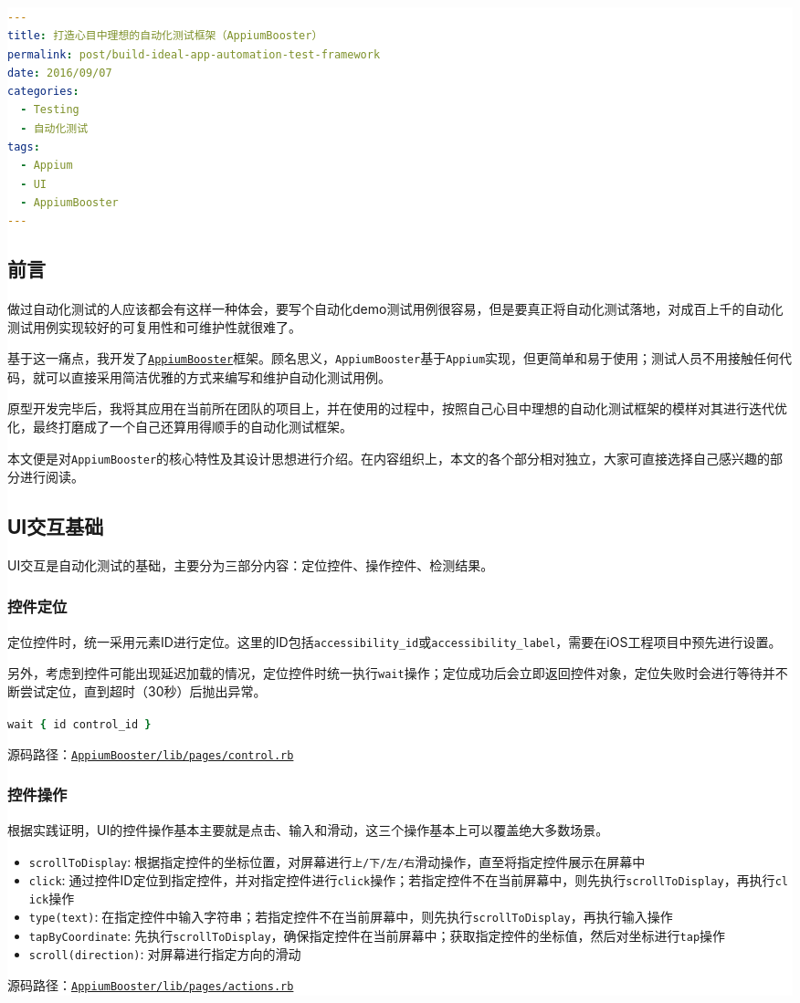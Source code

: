 ```yaml
---
title: 打造心目中理想的自动化测试框架（AppiumBooster）
permalink: post/build-ideal-app-automation-test-framework
date: 2016/09/07
categories:
  - Testing
  - 自动化测试
tags:
  - Appium
  - UI
  - AppiumBooster
---
```


## 前言

做过自动化测试的人应该都会有这样一种体会，要写个自动化demo测试用例很容易，但是要真正将自动化测试落地，对成百上千的自动化测试用例实现较好的可复用性和可维护性就很难了。

基于这一痛点，我开发了[`AppiumBooster`](https://github.com/debugtalk/AppiumBooster)框架。顾名思义，`AppiumBooster`基于`Appium`实现，但更简单和易于使用；测试人员不用接触任何代码，就可以直接采用简洁优雅的方式来编写和维护自动化测试用例。

原型开发完毕后，我将其应用在当前所在团队的项目上，并在使用的过程中，按照自己心目中理想的自动化测试框架的模样对其进行迭代优化，最终打磨成了一个自己还算用得顺手的自动化测试框架。

本文便是对`AppiumBooster`的核心特性及其设计思想进行介绍。在内容组织上，本文的各个部分相对独立，大家可直接选择自己感兴趣的部分进行阅读。

## UI交互基础

UI交互是自动化测试的基础，主要分为三部分内容：定位控件、操作控件、检测结果。

### 控件定位

定位控件时，统一采用元素ID进行定位。这里的ID包括`accessibility_id`或`accessibility_label`，需要在iOS工程项目中预先进行设置。

另外，考虑到控件可能出现延迟加载的情况，定位控件时统一执行`wait`操作；定位成功后会立即返回控件对象，定位失败时会进行等待并不断尝试定位，直到超时（30秒）后抛出异常。

```ruby
wait { id control_id }
```

源码路径：[`AppiumBooster/lib/pages/control.rb`](https://github.com/debugtalk/AppiumBooster/blob/master/lib/pages/control.rb)

### 控件操作

根据实践证明，UI的控件操作基本主要就是点击、输入和滑动，这三个操作基本上可以覆盖绝大多数场景。

- `scrollToDisplay`: 根据指定控件的坐标位置，对屏幕进行`上/下/左/右`滑动操作，直至将指定控件展示在屏幕中
- `click`: 通过控件ID定位到指定控件，并对指定控件进行`click`操作；若指定控件不在当前屏幕中，则先执行`scrollToDisplay`，再执行`click`操作
- `type(text)`: 在指定控件中输入字符串；若指定控件不在当前屏幕中，则先执行`scrollToDisplay`，再执行输入操作
- `tapByCoordinate`: 先执行`scrollToDisplay`，确保指定控件在当前屏幕中；获取指定控件的坐标值，然后对坐标进行`tap`操作
- `scroll(direction)`: 对屏幕进行指定方向的滑动

源码路径：[`AppiumBooster/lib/pages/actions.rb`](https://github.com/debugtalk/AppiumBooster/blob/master/lib/pages/actions.rb)
